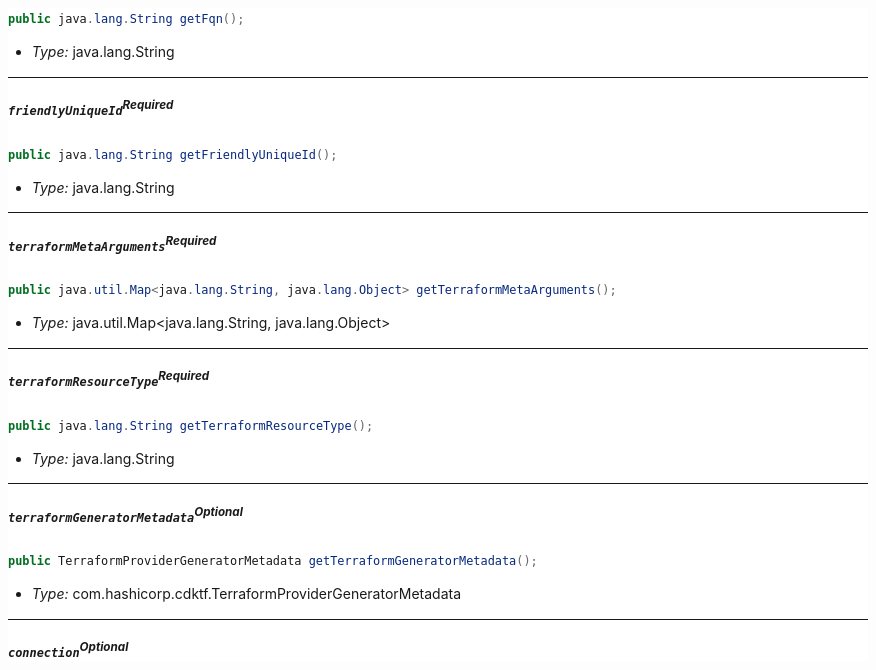 ```java
public java.lang.String getFqn();
```

- *Type:* java.lang.String

---

##### `friendlyUniqueId`<sup>Required</sup> <a name="friendlyUniqueId" id="@cdktf/provider-datadog.dataset.Dataset.property.friendlyUniqueId"></a>

```java
public java.lang.String getFriendlyUniqueId();
```

- *Type:* java.lang.String

---

##### `terraformMetaArguments`<sup>Required</sup> <a name="terraformMetaArguments" id="@cdktf/provider-datadog.dataset.Dataset.property.terraformMetaArguments"></a>

```java
public java.util.Map<java.lang.String, java.lang.Object> getTerraformMetaArguments();
```

- *Type:* java.util.Map<java.lang.String, java.lang.Object>

---

##### `terraformResourceType`<sup>Required</sup> <a name="terraformResourceType" id="@cdktf/provider-datadog.dataset.Dataset.property.terraformResourceType"></a>

```java
public java.lang.String getTerraformResourceType();
```

- *Type:* java.lang.String

---

##### `terraformGeneratorMetadata`<sup>Optional</sup> <a name="terraformGeneratorMetadata" id="@cdktf/provider-datadog.dataset.Dataset.property.terraformGeneratorMetadata"></a>

```java
public TerraformProviderGeneratorMetadata getTerraformGeneratorMetadata();
```

- *Type:* com.hashicorp.cdktf.TerraformProviderGeneratorMetadata

---

##### `connection`<sup>Optional</sup> <a name="connection" id="@cdktf/provider-datadog.dataset.Dataset.property.connection"></a>
